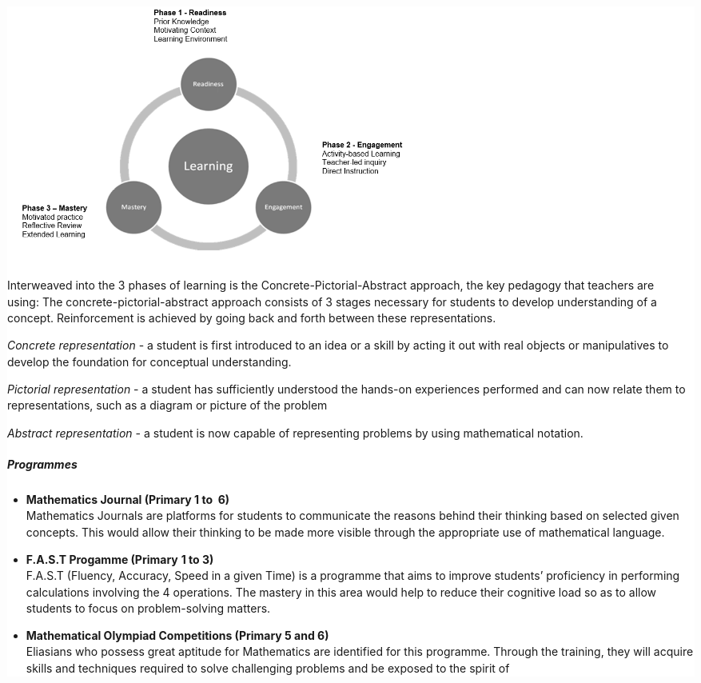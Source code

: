 <img style="width:60%" height="auto" width="100%" src="/images/math2.png">
</div>
<p>Interweaved into the 3 phases of learning is the Concrete-Pictorial-Abstract
approach, the key pedagogy that teachers are using:&nbsp;The concrete-pictorial-abstract
approach consists of 3 stages necessary for students to develop understanding&nbsp;of
a concept. Reinforcement is achieved by going back and forth between these
representations.</p>
<p><em>Concrete representation</em>&nbsp;- a student is first introduced
to an idea or a skill by acting it out with real objects or manipulatives
to develop the foundation for conceptual understanding.</p>
<p><em>Pictorial representation</em>&nbsp;- a student has sufficiently understood
the hands-on experiences performed and can now relate them to representations,
such as a diagram or picture of the problem</p>
<p><em>Abstract representation</em>&nbsp;- a student is now capable of representing
problems by using mathematical notation.&nbsp;</p>
<h5>Programmes</h5>
<ul>
<li>
<p><strong>Mathematics Journal (Primary 1 to&nbsp; 6)</strong>&nbsp;
<br>Mathematics Journals are platforms for students to communicate the reasons
behind their thinking based on selected given concepts. This would allow
their thinking to be made more visible through the appropriate use of mathematical
language.</p>
</li>
<li>
<p><strong>F.A.S.T Progamme (Primary</strong>&nbsp;<strong>1 to 3)</strong>&nbsp;
<br>F.A.S.T (Fluency, Accuracy, Speed in a given Time) is a programme that
aims to improve students’ proficiency in performing calculations involving
the 4 operations. The mastery in this area would help to reduce their cognitive
load so as to allow students to focus on problem-solving matters.</p>
</li>
<li>
<p><strong>Mathematical Olympiad Competitions (Primary 5 and 6)</strong>
<br>Eliasians who possess great aptitude for Mathematics are identified for
this programme. Through the training, they will acquire skills and techniques
required to solve challenging problems and be exposed to the spirit of